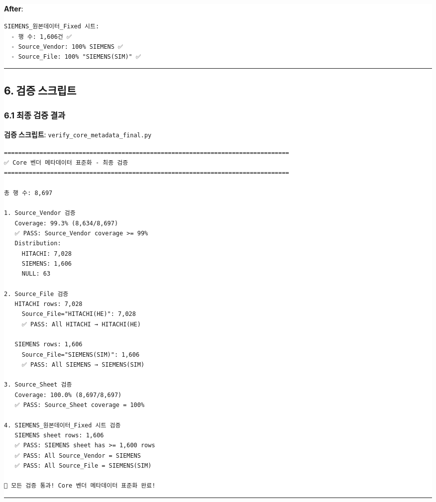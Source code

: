 **After**:
```
SIEMENS_원본데이터_Fixed 시트:
  - 행 수: 1,606건 ✅
  - Source_Vendor: 100% SIEMENS ✅
  - Source_File: 100% "SIEMENS(SIM)" ✅
```

---

## 6. 검증 스크립트

### 6.1 최종 검증 결과

**검증 스크립트**: `verify_core_metadata_final.py`

```
================================================================================
✅ Core 벤더 메타데이터 표준화 - 최종 검증
================================================================================

총 행 수: 8,697

1. Source_Vendor 검증
   Coverage: 99.3% (8,634/8,697)
   ✅ PASS: Source_Vendor coverage >= 99%
   Distribution:
     HITACHI: 7,028
     SIEMENS: 1,606
     NULL: 63

2. Source_File 검증
   HITACHI rows: 7,028
     Source_File="HITACHI(HE)": 7,028
     ✅ PASS: All HITACHI → HITACHI(HE)
   
   SIEMENS rows: 1,606
     Source_File="SIEMENS(SIM)": 1,606
     ✅ PASS: All SIEMENS → SIEMENS(SIM)

3. Source_Sheet 검증
   Coverage: 100.0% (8,697/8,697)
   ✅ PASS: Source_Sheet coverage = 100%

4. SIEMENS_원본데이터_Fixed 시트 검증
   SIEMENS sheet rows: 1,606
   ✅ PASS: SIEMENS sheet has >= 1,600 rows
   ✅ PASS: All Source_Vendor = SIEMENS
   ✅ PASS: All Source_File = SIEMENS(SIM)

🎉 모든 검증 통과! Core 벤더 메타데이터 표준화 완료!
```

---